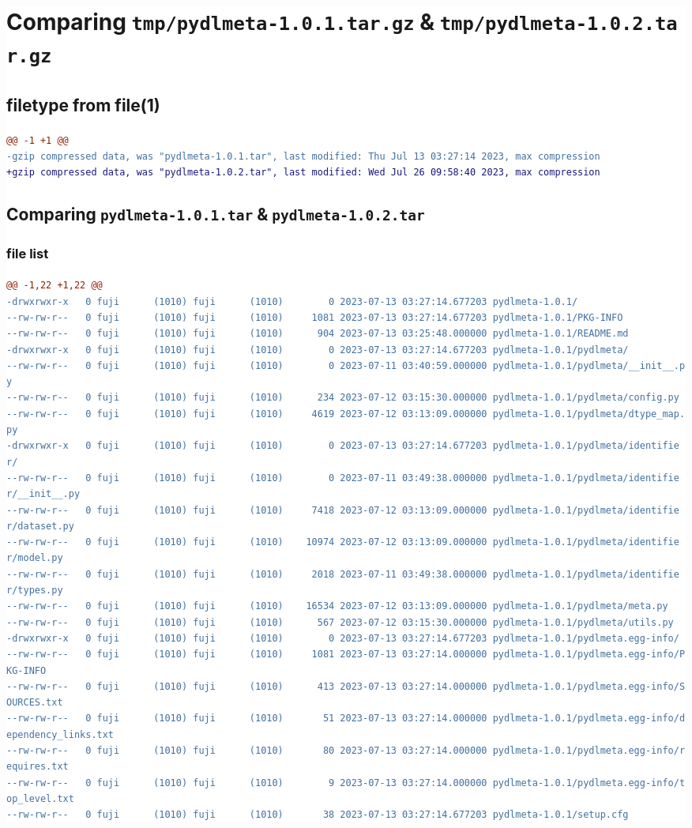 # Comparing `tmp/pydlmeta-1.0.1.tar.gz` & `tmp/pydlmeta-1.0.2.tar.gz`

## filetype from file(1)

```diff
@@ -1 +1 @@
-gzip compressed data, was "pydlmeta-1.0.1.tar", last modified: Thu Jul 13 03:27:14 2023, max compression
+gzip compressed data, was "pydlmeta-1.0.2.tar", last modified: Wed Jul 26 09:58:40 2023, max compression
```

## Comparing `pydlmeta-1.0.1.tar` & `pydlmeta-1.0.2.tar`

### file list

```diff
@@ -1,22 +1,22 @@
-drwxrwxr-x   0 fuji      (1010) fuji      (1010)        0 2023-07-13 03:27:14.677203 pydlmeta-1.0.1/
--rw-rw-r--   0 fuji      (1010) fuji      (1010)     1081 2023-07-13 03:27:14.677203 pydlmeta-1.0.1/PKG-INFO
--rw-rw-r--   0 fuji      (1010) fuji      (1010)      904 2023-07-13 03:25:48.000000 pydlmeta-1.0.1/README.md
-drwxrwxr-x   0 fuji      (1010) fuji      (1010)        0 2023-07-13 03:27:14.677203 pydlmeta-1.0.1/pydlmeta/
--rw-rw-r--   0 fuji      (1010) fuji      (1010)        0 2023-07-11 03:40:59.000000 pydlmeta-1.0.1/pydlmeta/__init__.py
--rw-rw-r--   0 fuji      (1010) fuji      (1010)      234 2023-07-12 03:15:30.000000 pydlmeta-1.0.1/pydlmeta/config.py
--rw-rw-r--   0 fuji      (1010) fuji      (1010)     4619 2023-07-12 03:13:09.000000 pydlmeta-1.0.1/pydlmeta/dtype_map.py
-drwxrwxr-x   0 fuji      (1010) fuji      (1010)        0 2023-07-13 03:27:14.677203 pydlmeta-1.0.1/pydlmeta/identifier/
--rw-rw-r--   0 fuji      (1010) fuji      (1010)        0 2023-07-11 03:49:38.000000 pydlmeta-1.0.1/pydlmeta/identifier/__init__.py
--rw-rw-r--   0 fuji      (1010) fuji      (1010)     7418 2023-07-12 03:13:09.000000 pydlmeta-1.0.1/pydlmeta/identifier/dataset.py
--rw-rw-r--   0 fuji      (1010) fuji      (1010)    10974 2023-07-12 03:13:09.000000 pydlmeta-1.0.1/pydlmeta/identifier/model.py
--rw-rw-r--   0 fuji      (1010) fuji      (1010)     2018 2023-07-11 03:49:38.000000 pydlmeta-1.0.1/pydlmeta/identifier/types.py
--rw-rw-r--   0 fuji      (1010) fuji      (1010)    16534 2023-07-12 03:13:09.000000 pydlmeta-1.0.1/pydlmeta/meta.py
--rw-rw-r--   0 fuji      (1010) fuji      (1010)      567 2023-07-12 03:15:30.000000 pydlmeta-1.0.1/pydlmeta/utils.py
-drwxrwxr-x   0 fuji      (1010) fuji      (1010)        0 2023-07-13 03:27:14.677203 pydlmeta-1.0.1/pydlmeta.egg-info/
--rw-rw-r--   0 fuji      (1010) fuji      (1010)     1081 2023-07-13 03:27:14.000000 pydlmeta-1.0.1/pydlmeta.egg-info/PKG-INFO
--rw-rw-r--   0 fuji      (1010) fuji      (1010)      413 2023-07-13 03:27:14.000000 pydlmeta-1.0.1/pydlmeta.egg-info/SOURCES.txt
--rw-rw-r--   0 fuji      (1010) fuji      (1010)       51 2023-07-13 03:27:14.000000 pydlmeta-1.0.1/pydlmeta.egg-info/dependency_links.txt
--rw-rw-r--   0 fuji      (1010) fuji      (1010)       80 2023-07-13 03:27:14.000000 pydlmeta-1.0.1/pydlmeta.egg-info/requires.txt
--rw-rw-r--   0 fuji      (1010) fuji      (1010)        9 2023-07-13 03:27:14.000000 pydlmeta-1.0.1/pydlmeta.egg-info/top_level.txt
--rw-rw-r--   0 fuji      (1010) fuji      (1010)       38 2023-07-13 03:27:14.677203 pydlmeta-1.0.1/setup.cfg
```